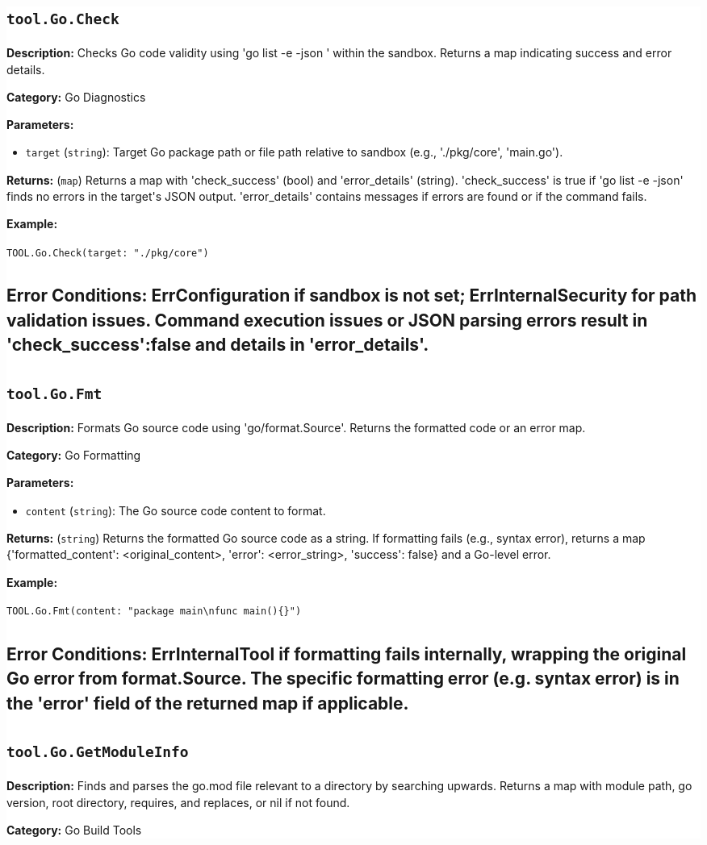 ## `tool.Go.Check`
**Description:** Checks Go code validity using 'go list -e -json <target>' within the sandbox. Returns a map indicating success and error details.

**Category:** Go Diagnostics

**Parameters:**
* `target` (`string`): Target Go package path or file path relative to sandbox (e.g., './pkg/core', 'main.go').

**Returns:** (`map`) Returns a map with 'check_success' (bool) and 'error_details' (string). 'check_success' is true if 'go list -e -json' finds no errors in the target's JSON output. 'error_details' contains messages if errors are found or if the command fails.

**Example:**
```neuroscript
TOOL.Go.Check(target: "./pkg/core")
```

**Error Conditions:** ErrConfiguration if sandbox is not set; ErrInternalSecurity for path validation issues. Command execution issues or JSON parsing errors result in 'check_success':false and details in 'error_details'.
---

## `tool.Go.Fmt`
**Description:** Formats Go source code using 'go/format.Source'. Returns the formatted code or an error map.

**Category:** Go Formatting

**Parameters:**
* `content` (`string`): The Go source code content to format.

**Returns:** (`string`) Returns the formatted Go source code as a string. If formatting fails (e.g., syntax error), returns a map {'formatted_content': <original_content>, 'error': <error_string>, 'success': false} and a Go-level error.

**Example:**
```neuroscript
TOOL.Go.Fmt(content: "package main\nfunc main(){}")
```

**Error Conditions:** ErrInternalTool if formatting fails internally, wrapping the original Go error from format.Source. The specific formatting error (e.g. syntax error) is in the 'error' field of the returned map if applicable.
---

## `tool.Go.GetModuleInfo`
**Description:** Finds and parses the go.mod file relevant to a directory by searching upwards. Returns a map with module path, go version, root directory, requires, and replaces, or nil if not found.

**Category:** Go Build Tools
